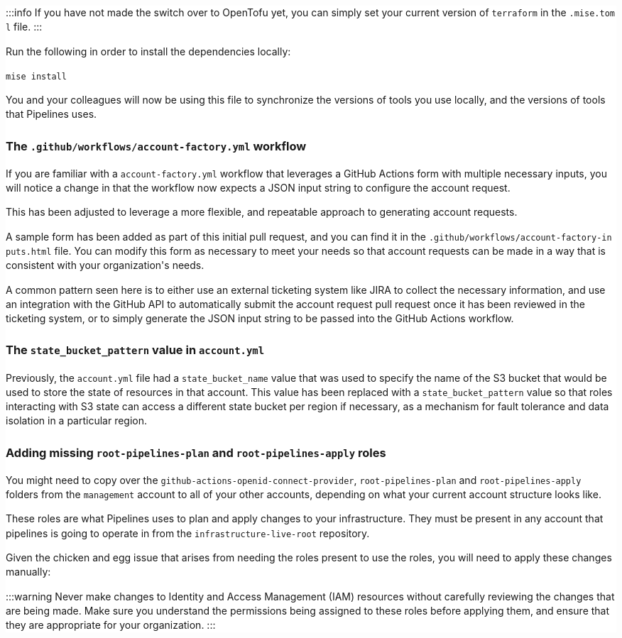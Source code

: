 :::info
If you have not made the switch over to OpenTofu yet, you can simply set your current version of `terraform` in the `.mise.toml` file.
:::

Run the following in order to install the dependencies locally:

```bash
mise install
```

You and your colleagues will now be using this file to synchronize the versions of tools you use locally, and the versions of tools that Pipelines uses.

### The `.github/workflows/account-factory.yml` workflow

If you are familiar with a `account-factory.yml` workflow that leverages a GitHub Actions form with multiple necessary inputs, you will notice a change in that the workflow now expects a JSON input string to configure the account request.

This has been adjusted to leverage a more flexible, and repeatable approach to generating account requests.

A sample form has been added as part of this initial pull request, and you can find it in the `.github/workflows/account-factory-inputs.html` file. You can modify this form as necessary to meet your needs so that account requests can be made in a way that is consistent with your organization's needs.

A common pattern seen here is to either use an external ticketing system like JIRA to collect the necessary information, and use an integration with the GitHub API to automatically submit the account request pull request once it has been reviewed in the ticketing system, or to simply generate the JSON input string to be passed into the GitHub Actions workflow.

### The `state_bucket_pattern` value in `account.yml`

Previously, the `account.yml` file had a `state_bucket_name` value that was used to specify the name of the S3 bucket that would be used to store the state of resources in that account. This value has been replaced with a `state_bucket_pattern` value so that roles interacting with S3 state can access a different state bucket per region if necessary, as a mechanism for fault tolerance and data isolation in a particular region.

### Adding missing `root-pipelines-plan` and `root-pipelines-apply` roles

You might need to copy over the `github-actions-openid-connect-provider`, `root-pipelines-plan` and `root-pipelines-apply` folders from the `management` account to all of your other accounts, depending on what your current account structure looks like.

These roles are what Pipelines uses to plan and apply changes to your infrastructure. They must be present in any account that pipelines is going to operate in from the `infrastructure-live-root` repository.

Given the chicken and egg issue that arises from needing the roles present to use the roles, you will need to apply these changes manually:

:::warning
Never make changes to Identity and Access Management (IAM) resources without carefully reviewing the changes that are being made. Make sure you understand the permissions being assigned to these roles before applying them, and ensure that they are appropriate for your organization.
:::
